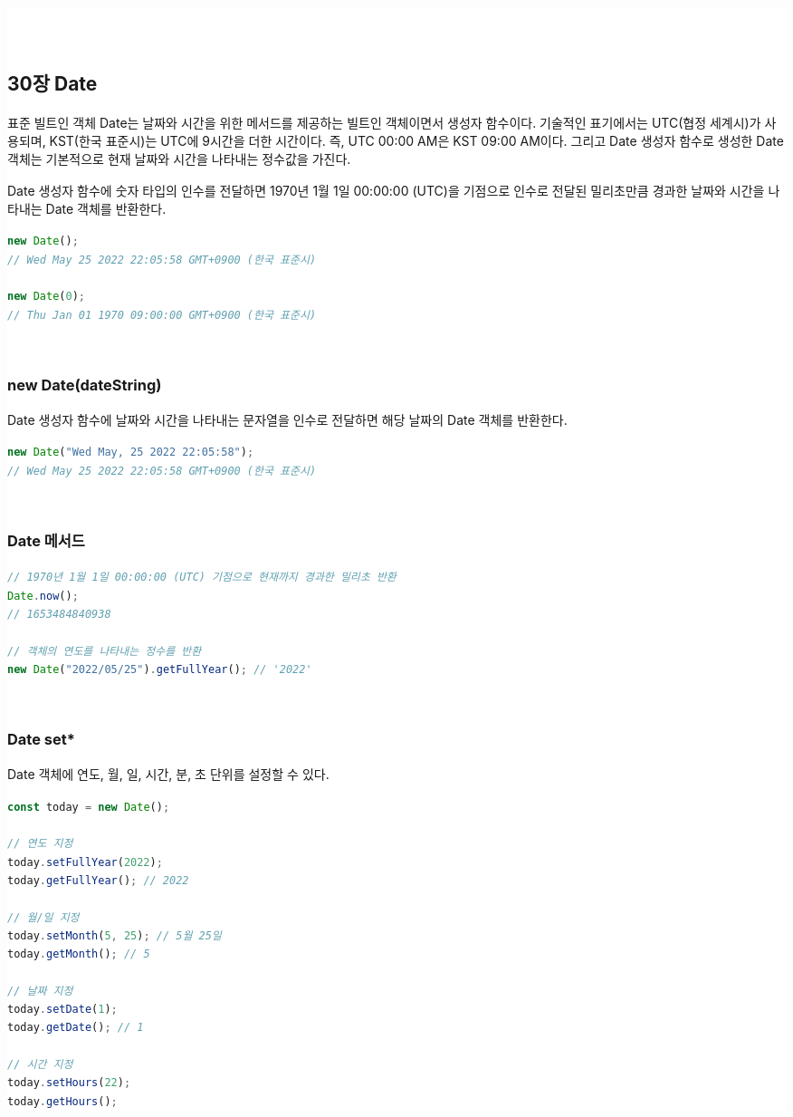<br />
<br />

## 30장 Date

표준 빌트인 객체 Date는 날짜와 시간을 위한 메서드를 제공하는 빌트인 객체이면서 생성자 함수이다. 기술적인 표기에서는 UTC(협정 세계시)가 사용되며, KST(한국 표준시)는 UTC에 9시간을 더한 시간이다. 즉, UTC 00:00 AM은 KST 09:00 AM이다. 그리고 Date 생성자 함수로 생성한 Date 객체는 기본적으로 현재 날짜와 시간을 나타내는 정수값을 가진다.

Date 생성자 함수에 숫자 타입의 인수를 전달하면 1970년 1월 1일 00:00:00 (UTC)을 기점으로 인수로 전달된 밀리초만큼 경과한 날짜와 시간을 나타내는 Date 객체를 반환한다.

```js
new Date();
// Wed May 25 2022 22:05:58 GMT+0900 (한국 표준시)

new Date(0);
// Thu Jan 01 1970 09:00:00 GMT+0900 (한국 표준시)
```

<br />

### new Date(dateString)

Date 생성자 함수에 날짜와 시간을 나타내는 문자열을 인수로 전달하면 해당 날짜의 Date 객체를 반환한다.

```js
new Date("Wed May, 25 2022 22:05:58");
// Wed May 25 2022 22:05:58 GMT+0900 (한국 표준시)
```

<br />

### Date 메서드

```js
// 1970년 1월 1일 00:00:00 (UTC) 기점으로 현재까지 경과한 밀리초 반환
Date.now();
// 1653484840938

// 객체의 연도를 나타내는 정수를 반환
new Date("2022/05/25").getFullYear(); // '2022'
```

<br />

### Date set\*

Date 객체에 연도, 월, 일, 시간, 분, 초 단위를 설정할 수 있다.

```js
const today = new Date();

// 연도 지정
today.setFullYear(2022);
today.getFullYear(); // 2022

// 월/일 지정
today.setMonth(5, 25); // 5월 25일
today.getMonth(); // 5

// 날짜 지정
today.setDate(1);
today.getDate(); // 1

// 시간 지정
today.setHours(22);
today.getHours();
```